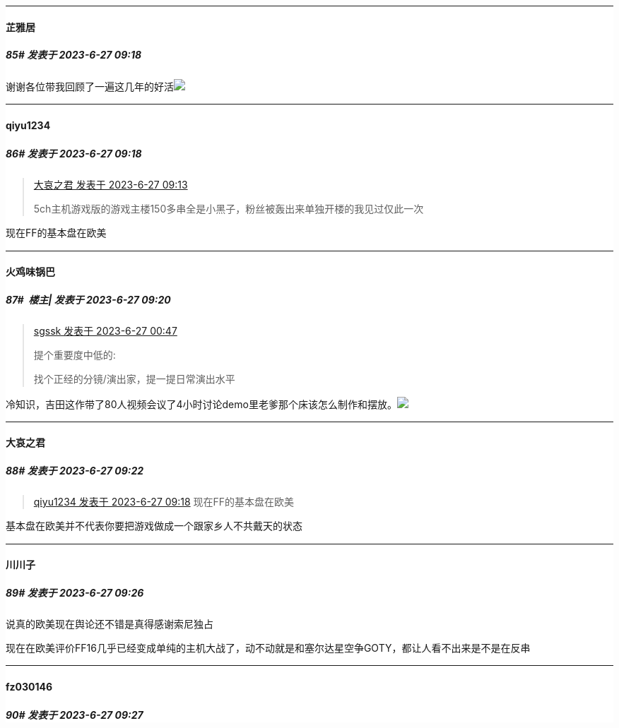 *****

####  芷雅居  
##### 85#       发表于 2023-6-27 09:18

谢谢各位带我回顾了一遍这几年的好活<img src="https://static.saraba1st.com/image/smiley/face2017/067.png" referrerpolicy="no-referrer">

*****

####  qiyu1234  
##### 86#       发表于 2023-6-27 09:18

<blockquote><a href="httphttps://bbs.saraba1st.com/2b/forum.php?mod=redirect&amp;goto=findpost&amp;pid=61448211&amp;ptid=2141754" target="_blank">大哀之君 发表于 2023-6-27 09:13</a>

5ch主机游戏版的游戏主楼150多串全是小黑子，粉丝被轰出来单独开楼的我见过仅此一次</blockquote>
现在FF的基本盘在欧美

*****

####  火鸡味锅巴  
##### 87#         楼主| 发表于 2023-6-27 09:20

<blockquote><a href="httphttps://bbs.saraba1st.com/2b/forum.php?mod=redirect&amp;goto=findpost&amp;pid=61446644&amp;ptid=2141754" target="_blank">sgssk 发表于 2023-6-27 00:47</a>

提个重要度中低的:

找个正经的分镜/演出家，提一提日常演出水平</blockquote>
冷知识，吉田这作带了80人视频会议了4小时讨论demo里老爹那个床该怎么制作和摆放。<img src="https://static.saraba1st.com/image/smiley/face2017/067.png" referrerpolicy="no-referrer">

*****

####  大哀之君  
##### 88#       发表于 2023-6-27 09:22

<blockquote><a href="httphttps://bbs.saraba1st.com/2b/forum.php?mod=redirect&amp;goto=findpost&amp;pid=61448266&amp;ptid=2141754" target="_blank">qiyu1234 发表于 2023-6-27 09:18</a>
现在FF的基本盘在欧美</blockquote>
基本盘在欧美并不代表你要把游戏做成一个跟家乡人不共戴天的状态


*****

####  川川子  
##### 89#       发表于 2023-6-27 09:26

说真的欧美现在舆论还不错是真得感谢索尼独占

现在在欧美评价FF16几乎已经变成单纯的主机大战了，动不动就是和塞尔达星空争GOTY，都让人看不出来是不是在反串

*****

####  fz030146  
##### 90#       发表于 2023-6-27 09:27
